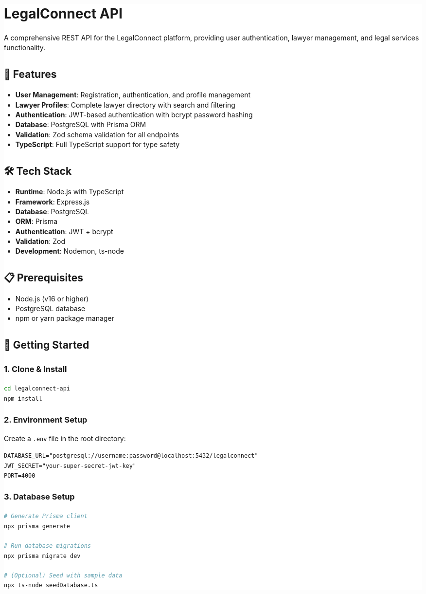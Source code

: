 # LegalConnect API

A comprehensive REST API for the LegalConnect platform, providing user authentication, lawyer management, and legal services functionality.

## 🚀 Features

- **User Management**: Registration, authentication, and profile management
- **Lawyer Profiles**: Complete lawyer directory with search and filtering
- **Authentication**: JWT-based authentication with bcrypt password hashing
- **Database**: PostgreSQL with Prisma ORM
- **Validation**: Zod schema validation for all endpoints
- **TypeScript**: Full TypeScript support for type safety

## 🛠️ Tech Stack

- **Runtime**: Node.js with TypeScript
- **Framework**: Express.js
- **Database**: PostgreSQL
- **ORM**: Prisma
- **Authentication**: JWT + bcrypt
- **Validation**: Zod
- **Development**: Nodemon, ts-node

## 📋 Prerequisites

- Node.js (v16 or higher)
- PostgreSQL database
- npm or yarn package manager

## 🚀 Getting Started

### 1. Clone & Install
```bash
cd legalconnect-api
npm install
```

### 2. Environment Setup
Create a `.env` file in the root directory:
```env
DATABASE_URL="postgresql://username:password@localhost:5432/legalconnect"
JWT_SECRET="your-super-secret-jwt-key"
PORT=4000
```

### 3. Database Setup
```bash
# Generate Prisma client
npx prisma generate

# Run database migrations
npx prisma migrate dev

# (Optional) Seed with sample data
npx ts-node seedDatabase.ts
```
